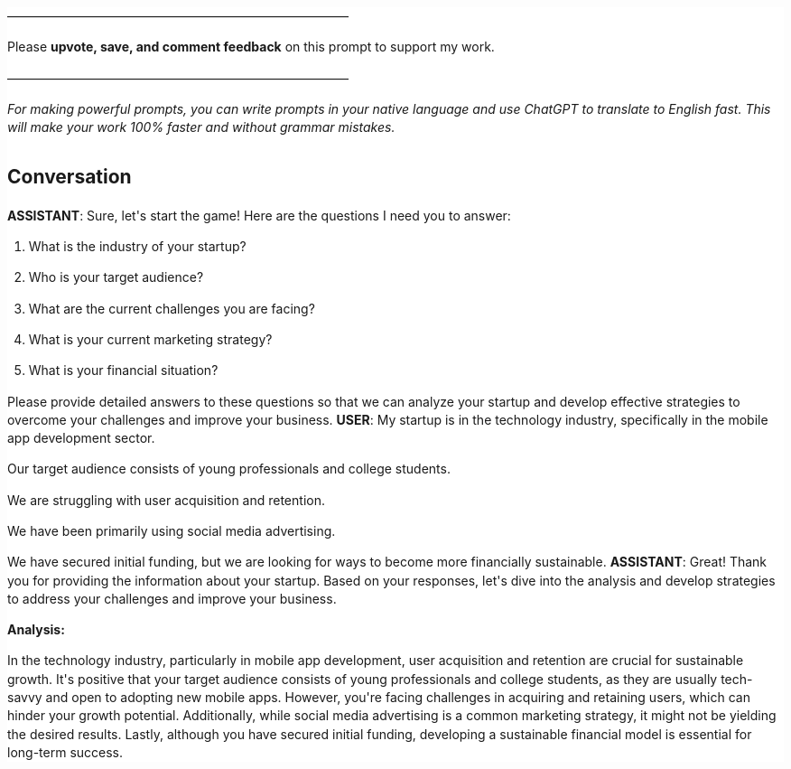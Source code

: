 

———————————————————————————



Please **upvote, save, and comment feedback** on this prompt to support my work.



———————————————————————————



*For making powerful prompts, you can write prompts in your native language and use ChatGPT to translate to English fast. This will make your work 100% faster and without grammar mistakes.*

## Conversation

**ASSISTANT**: Sure, let's start the game! Here are the questions I need you to answer:



1. What is the industry of your startup?

2. Who is your target audience?

3. What are the current challenges you are facing?

4. What is your current marketing strategy?

5. What is your financial situation?



Please provide detailed answers to these questions so that we can analyze your startup and develop effective strategies to overcome your challenges and improve your business.
**USER**: My startup is in the technology industry, specifically in the mobile app development sector.

Our target audience consists of young professionals and college students.

We are struggling with user acquisition and retention.

We have been primarily using social media advertising.

We have secured initial funding, but we are looking for ways to become more financially sustainable.
**ASSISTANT**: Great! Thank you for providing the information about your startup. Based on your responses, let's dive into the analysis and develop strategies to address your challenges and improve your business.



**Analysis:**

In the technology industry, particularly in mobile app development, user acquisition and retention are crucial for sustainable growth. It's positive that your target audience consists of young professionals and college students, as they are usually tech-savvy and open to adopting new mobile apps. However, you're facing challenges in acquiring and retaining users, which can hinder your growth potential. Additionally, while social media advertising is a common marketing strategy, it might not be yielding the desired results. Lastly, although you have secured initial funding, developing a sustainable financial model is essential for long-term success.

